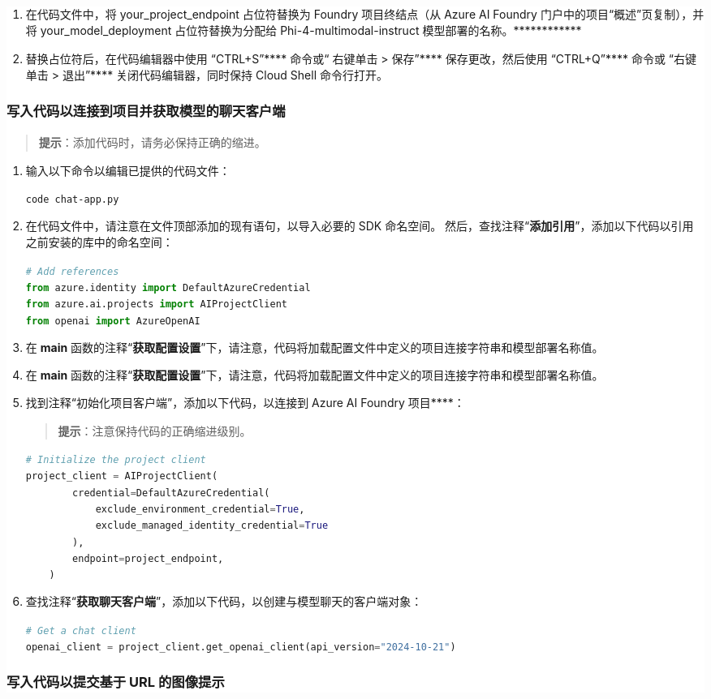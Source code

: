 1. 在代码文件中，将 your_project_endpoint 占位符替换为 Foundry 项目终结点（从 Azure AI Foundry 门户中的项目“概述”页复制），并将 your_model_deployment 占位符替换为分配给 Phi-4-multimodal-instruct 模型部署的名称。************

1. 替换占位符后，在代码编辑器中使用 “CTRL+S”**** 命令或“ 右键单击 > 保存”**** 保存更改，然后使用 “CTRL+Q”**** 命令或 “右键单击 > 退出”**** 关闭代码编辑器，同时保持 Cloud Shell 命令行打开。

### 写入代码以连接到项目并获取模型的聊天客户端

> **提示**：添加代码时，请务必保持正确的缩进。

1. 输入以下命令以编辑已提供的代码文件：

    ```
   code chat-app.py
    ```

1. 在代码文件中，请注意在文件顶部添加的现有语句，以导入必要的 SDK 命名空间。 然后，查找注释“**添加引用**”，添加以下代码以引用之前安装的库中的命名空间：

    ```python
   # Add references
   from azure.identity import DefaultAzureCredential
   from azure.ai.projects import AIProjectClient
   from openai import AzureOpenAI
    ```

1. 在 **main** 函数的注释“**获取配置设置**”下，请注意，代码将加载配置文件中定义的项目连接字符串和模型部署名称值。
1. 在 **main** 函数的注释“**获取配置设置**”下，请注意，代码将加载配置文件中定义的项目连接字符串和模型部署名称值。
1. 找到注释“初始化项目客户端”，添加以下代码，以连接到 Azure AI Foundry 项目****：

    > **提示**：注意保持代码的正确缩进级别。

    ```python
   # Initialize the project client
   project_client = AIProjectClient(            
            credential=DefaultAzureCredential(
                exclude_environment_credential=True,
                exclude_managed_identity_credential=True
            ),
            endpoint=project_endpoint,
        )
    ```

1. 查找注释“**获取聊天客户端**”，添加以下代码，以创建与模型聊天的客户端对象：

    ```python
   # Get a chat client
   openai_client = project_client.get_openai_client(api_version="2024-10-21")
    ```

### 写入代码以提交基于 URL 的图像提示
